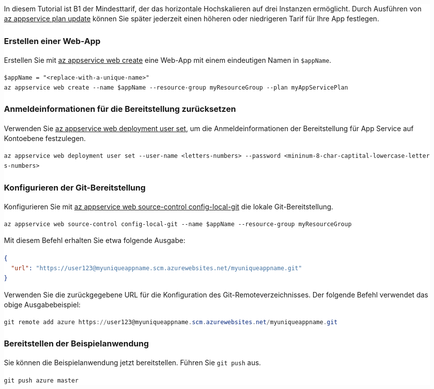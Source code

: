 In diesem Tutorial ist B1 der Mindesttarif, der das horizontale Hochskalieren auf drei Instanzen ermöglicht. Durch Ausführen von [az appservice plan update](https://docs.microsoft.com/cli/azure/appservice/plan#update) können Sie später jederzeit einen höheren oder niedrigeren Tarif für Ihre App festlegen. 

### <a name="create-a-web-app"></a>Erstellen einer Web-App
Erstellen Sie mit [az appservice web create](https://docs.microsoft.com/en-us/cli/azure/appservice/web#create) eine Web-App mit einem eindeutigen Namen in `$appName`.

```azurecli
$appName = "<replace-with-a-unique-name>"
az appservice web create --name $appName --resource-group myResourceGroup --plan myAppServicePlan
```

### <a name="set-deployment-credentials"></a>Anmeldeinformationen für die Bereitstellung zurücksetzen
Verwenden Sie [az appservice web deployment user set](https://docs.microsoft.com/en-us/cli/azure/appservice/web/deployment/user#set), um die Anmeldeinformationen der Bereitstellung für App Service auf Kontoebene festzulegen.

```azurecli
az appservice web deployment user set --user-name <letters-numbers> --password <mininum-8-char-captital-lowercase-letters-numbers>
```

### <a name="configure-git-deployment"></a>Konfigurieren der Git-Bereitstellung
Konfigurieren Sie mit [az appservice web source-control config-local-git](https://docs.microsoft.com/en-us/cli/azure/appservice/web/source-control#config-local-git) die lokale Git-Bereitstellung.

```azurecli
az appservice web source-control config-local-git --name $appName --resource-group myResourceGroup
```

Mit diesem Befehl erhalten Sie etwa folgende Ausgabe:

```json
{
  "url": "https://user123@myuniqueappname.scm.azurewebsites.net/myuniqueappname.git"
}
```

Verwenden Sie die zurückgegebene URL für die Konfiguration des Git-Remoteverzeichnisses. Der folgende Befehl verwendet das obige Ausgabebeispiel:

```powershell
git remote add azure https://user123@myuniqueappname.scm.azurewebsites.net/myuniqueappname.git
```

### <a name="deploy-the-sample-application"></a>Bereitstellen der Beispielanwendung
Sie können die Beispielanwendung jetzt bereitstellen. Führen Sie `git push` aus.

```powershell
git push azure master
```
